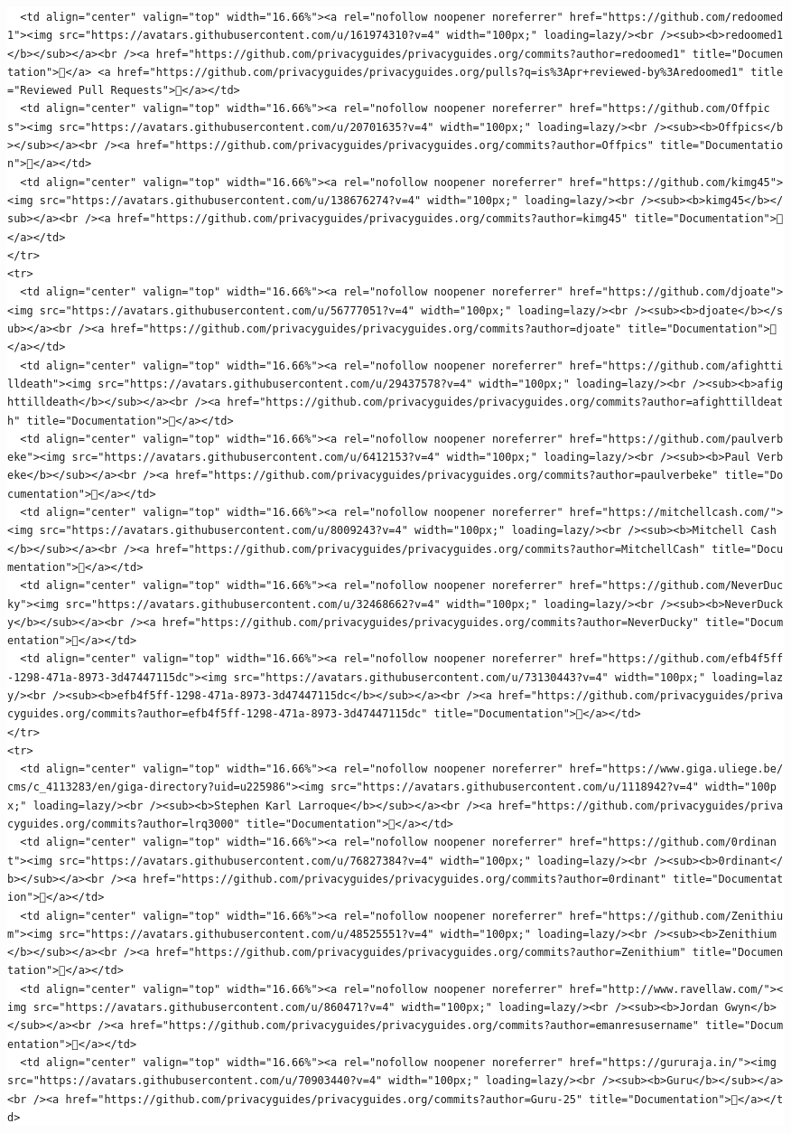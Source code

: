       <td align="center" valign="top" width="16.66%"><a rel="nofollow noopener noreferrer" href="https://github.com/redoomed1"><img src="https://avatars.githubusercontent.com/u/161974310?v=4" width="100px;" loading=lazy/><br /><sub><b>redoomed1</b></sub></a><br /><a href="https://github.com/privacyguides/privacyguides.org/commits?author=redoomed1" title="Documentation">📖</a> <a href="https://github.com/privacyguides/privacyguides.org/pulls?q=is%3Apr+reviewed-by%3Aredoomed1" title="Reviewed Pull Requests">👀</a></td>
      <td align="center" valign="top" width="16.66%"><a rel="nofollow noopener noreferrer" href="https://github.com/Offpics"><img src="https://avatars.githubusercontent.com/u/20701635?v=4" width="100px;" loading=lazy/><br /><sub><b>Offpics</b></sub></a><br /><a href="https://github.com/privacyguides/privacyguides.org/commits?author=Offpics" title="Documentation">📖</a></td>
      <td align="center" valign="top" width="16.66%"><a rel="nofollow noopener noreferrer" href="https://github.com/kimg45"><img src="https://avatars.githubusercontent.com/u/138676274?v=4" width="100px;" loading=lazy/><br /><sub><b>kimg45</b></sub></a><br /><a href="https://github.com/privacyguides/privacyguides.org/commits?author=kimg45" title="Documentation">📖</a></td>
    </tr>
    <tr>
      <td align="center" valign="top" width="16.66%"><a rel="nofollow noopener noreferrer" href="https://github.com/djoate"><img src="https://avatars.githubusercontent.com/u/56777051?v=4" width="100px;" loading=lazy/><br /><sub><b>djoate</b></sub></a><br /><a href="https://github.com/privacyguides/privacyguides.org/commits?author=djoate" title="Documentation">📖</a></td>
      <td align="center" valign="top" width="16.66%"><a rel="nofollow noopener noreferrer" href="https://github.com/afighttilldeath"><img src="https://avatars.githubusercontent.com/u/29437578?v=4" width="100px;" loading=lazy/><br /><sub><b>afighttilldeath</b></sub></a><br /><a href="https://github.com/privacyguides/privacyguides.org/commits?author=afighttilldeath" title="Documentation">📖</a></td>
      <td align="center" valign="top" width="16.66%"><a rel="nofollow noopener noreferrer" href="https://github.com/paulverbeke"><img src="https://avatars.githubusercontent.com/u/6412153?v=4" width="100px;" loading=lazy/><br /><sub><b>Paul Verbeke</b></sub></a><br /><a href="https://github.com/privacyguides/privacyguides.org/commits?author=paulverbeke" title="Documentation">📖</a></td>
      <td align="center" valign="top" width="16.66%"><a rel="nofollow noopener noreferrer" href="https://mitchellcash.com/"><img src="https://avatars.githubusercontent.com/u/8009243?v=4" width="100px;" loading=lazy/><br /><sub><b>Mitchell Cash</b></sub></a><br /><a href="https://github.com/privacyguides/privacyguides.org/commits?author=MitchellCash" title="Documentation">📖</a></td>
      <td align="center" valign="top" width="16.66%"><a rel="nofollow noopener noreferrer" href="https://github.com/NeverDucky"><img src="https://avatars.githubusercontent.com/u/32468662?v=4" width="100px;" loading=lazy/><br /><sub><b>NeverDucky</b></sub></a><br /><a href="https://github.com/privacyguides/privacyguides.org/commits?author=NeverDucky" title="Documentation">📖</a></td>
      <td align="center" valign="top" width="16.66%"><a rel="nofollow noopener noreferrer" href="https://github.com/efb4f5ff-1298-471a-8973-3d47447115dc"><img src="https://avatars.githubusercontent.com/u/73130443?v=4" width="100px;" loading=lazy/><br /><sub><b>efb4f5ff-1298-471a-8973-3d47447115dc</b></sub></a><br /><a href="https://github.com/privacyguides/privacyguides.org/commits?author=efb4f5ff-1298-471a-8973-3d47447115dc" title="Documentation">📖</a></td>
    </tr>
    <tr>
      <td align="center" valign="top" width="16.66%"><a rel="nofollow noopener noreferrer" href="https://www.giga.uliege.be/cms/c_4113283/en/giga-directory?uid=u225986"><img src="https://avatars.githubusercontent.com/u/1118942?v=4" width="100px;" loading=lazy/><br /><sub><b>Stephen Karl Larroque</b></sub></a><br /><a href="https://github.com/privacyguides/privacyguides.org/commits?author=lrq3000" title="Documentation">📖</a></td>
      <td align="center" valign="top" width="16.66%"><a rel="nofollow noopener noreferrer" href="https://github.com/0rdinant"><img src="https://avatars.githubusercontent.com/u/76827384?v=4" width="100px;" loading=lazy/><br /><sub><b>0rdinant</b></sub></a><br /><a href="https://github.com/privacyguides/privacyguides.org/commits?author=0rdinant" title="Documentation">📖</a></td>
      <td align="center" valign="top" width="16.66%"><a rel="nofollow noopener noreferrer" href="https://github.com/Zenithium"><img src="https://avatars.githubusercontent.com/u/48525551?v=4" width="100px;" loading=lazy/><br /><sub><b>Zenithium</b></sub></a><br /><a href="https://github.com/privacyguides/privacyguides.org/commits?author=Zenithium" title="Documentation">📖</a></td>
      <td align="center" valign="top" width="16.66%"><a rel="nofollow noopener noreferrer" href="http://www.ravellaw.com/"><img src="https://avatars.githubusercontent.com/u/860471?v=4" width="100px;" loading=lazy/><br /><sub><b>Jordan Gwyn</b></sub></a><br /><a href="https://github.com/privacyguides/privacyguides.org/commits?author=emanresusername" title="Documentation">📖</a></td>
      <td align="center" valign="top" width="16.66%"><a rel="nofollow noopener noreferrer" href="https://gururaja.in/"><img src="https://avatars.githubusercontent.com/u/70903440?v=4" width="100px;" loading=lazy/><br /><sub><b>Guru</b></sub></a><br /><a href="https://github.com/privacyguides/privacyguides.org/commits?author=Guru-25" title="Documentation">📖</a></td>